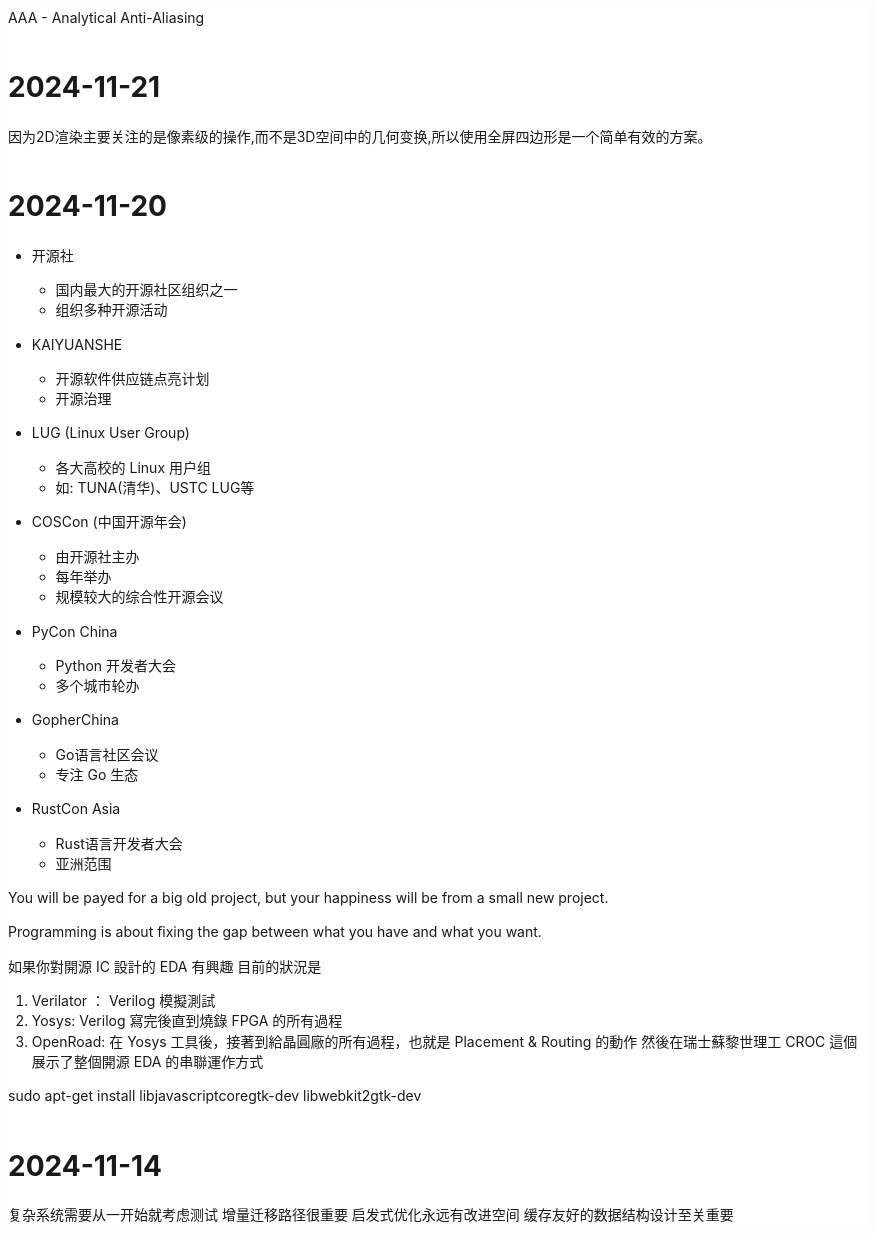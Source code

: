 AAA - Analytical Anti-Aliasing

# 2024-11-21

因为2D渲染主要关注的是像素级的操作,而不是3D空间中的几何变换,所以使用全屏四边形是一个简单有效的方案。

# 2024-11-20

- 开源社
  - 国内最大的开源社区组织之一
  - 组织多种开源活动

- KAIYUANSHE
  - 开源软件供应链点亮计划
  - 开源治理

- LUG (Linux User Group)
  - 各大高校的 Linux 用户组
  - 如: TUNA(清华)、USTC LUG等

- COSCon (中国开源年会)
  - 由开源社主办
  - 每年举办
  - 规模较大的综合性开源会议

- PyCon China
  - Python 开发者大会
  - 多个城市轮办

- GopherChina
  - Go语言社区会议
  - 专注 Go 生态

- RustCon Asia
  - Rust语言开发者大会
  - 亚洲范围

You will be payed for a big old project, but your happiness will be from a small new project.

Programming is about fixing the gap between what you have and what you want.

如果你對開源 IC 設計的 EDA 有興趣
目前的狀況是
1. Verilator ： Verilog 模擬測試
2. Yosys: Verilog 寫完後直到燒錄 FPGA 的所有過程
3. OpenRoad: 在 Yosys 工具後，接著到給晶圓廠的所有過程，也就是 Placement & Routing 的動作
然後在瑞士蘇黎世理工 CROC 這個展示了整個開源 EDA 的串聯運作方式

sudo apt-get install libjavascriptcoregtk-dev libwebkit2gtk-dev

# 2024-11-14

复杂系统需要从一开始就考虑测试
增量迁移路径很重要
启发式优化永远有改进空间
缓存友好的数据结构设计至关重要
